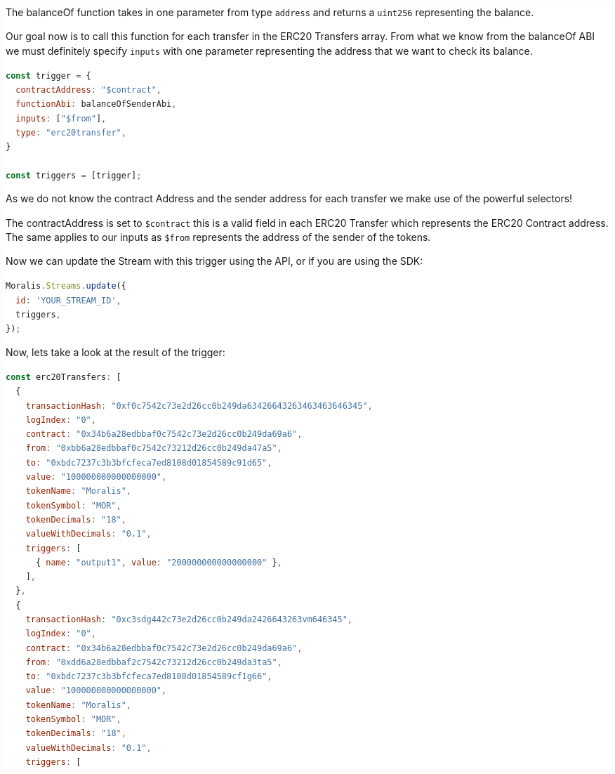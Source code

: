 

The balanceOf function takes in one parameter from type `address` and returns a `uint256` representing the balance. 

Our goal now is to call this function for each transfer in the ERC20 Transfers array. From what we know from the balanceOf ABI we must definitely specify `inputs` with one parameter representing the address that we want to check its balance.

```javascript
const trigger = {
  contractAddress: "$contract",
  functionAbi: balanceOfSenderAbi,
  inputs: ["$from"],
  type: "erc20transfer",
}

const triggers = [trigger];
```



As we do not know the contract Address and the sender address for each transfer we make use of the powerful selectors!

The contractAddress is set to `$contract` this is a valid field in each ERC20 Transfer which represents the ERC20 Contract address. The same applies to our inputs as `$from` represents the address of the sender of the tokens.

Now we can update the Stream with this trigger using the API, or if you are using the SDK:

```javascript
Moralis.Streams.update({
  id: 'YOUR_STREAM_ID',
  triggers,
});
```



Now, lets take a look at the result of the trigger:

```javascript
const erc20Transfers: [
  {
    transactionHash: "0xf0c7542c73e2d26cc0b249da63426643263463463646345",
    logIndex: "0",
    contract: "0x34b6a28edbbaf0c7542c73e2d26cc0b249da69a6",
    from: "0xbb6a28edbbaf0c7542c73212d26cc0b249da47a5",
    to: "0xbdc7237c3b3bfcfeca7ed8108d01854589c91d65",
    value: "100000000000000000",
    tokenName: "Moralis",
    tokenSymbol: "MOR",
    tokenDecimals: "18",
    valueWithDecimals: "0.1",
    triggers: [
      { name: "output1", value: "200000000000000000" },
    ],
  },
  {
    transactionHash: "0xc3sdg442c73e2d26cc0b249da2426643263vm646345",
    logIndex: "0",
    contract: "0x34b6a28edbbaf0c7542c73e2d26cc0b249da69a6",
    from: "0xdd6a28edbbaf2c7542c73212d26cc0b249da3ta5",
    to: "0xbdc7237c3b3bfcfeca7ed8108d01854589cf1g66",
    value: "100000000000000000",
    tokenName: "Moralis",
    tokenSymbol: "MOR",
    tokenDecimals: "18",
    valueWithDecimals: "0.1",
    triggers: [
```